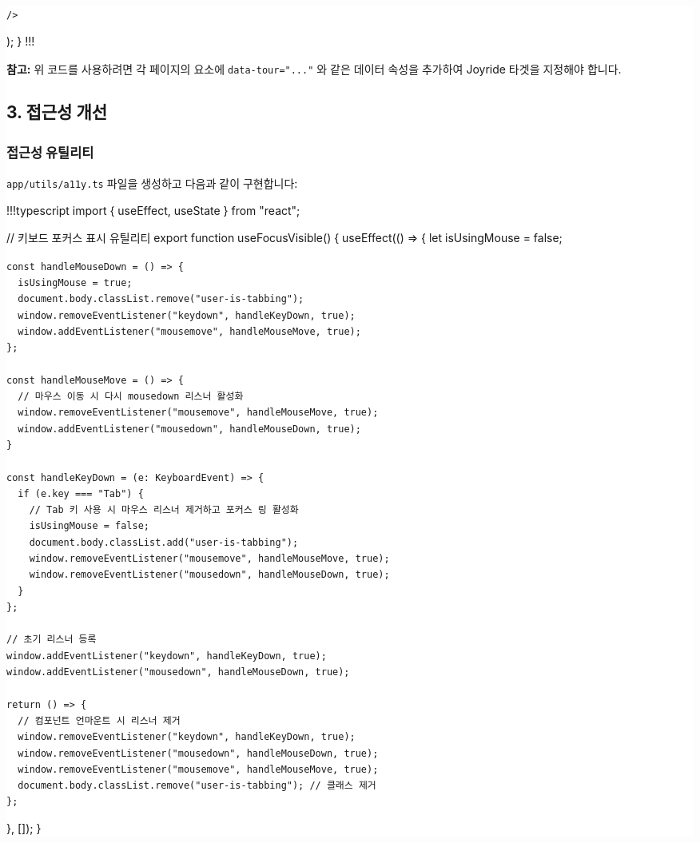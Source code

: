     />
  );
}
!!!

**참고:** 위 코드를 사용하려면 각 페이지의 요소에 `data-tour="..."` 와 같은 데이터 속성을 추가하여 Joyride 타겟을 지정해야 합니다.

## 3. 접근성 개선

### 접근성 유틸리티

`app/utils/a11y.ts` 파일을 생성하고 다음과 같이 구현합니다:

!!!typescript
import { useEffect, useState } from "react";

// 키보드 포커스 표시 유틸리티
export function useFocusVisible() {
  useEffect(() => {
    let isUsingMouse = false;

    const handleMouseDown = () => {
      isUsingMouse = true;
      document.body.classList.remove("user-is-tabbing");
      window.removeEventListener("keydown", handleKeyDown, true);
      window.addEventListener("mousemove", handleMouseMove, true);
    };

    const handleMouseMove = () => {
      // 마우스 이동 시 다시 mousedown 리스너 활성화
      window.removeEventListener("mousemove", handleMouseMove, true);
      window.addEventListener("mousedown", handleMouseDown, true);
    }

    const handleKeyDown = (e: KeyboardEvent) => {
      if (e.key === "Tab") {
        // Tab 키 사용 시 마우스 리스너 제거하고 포커스 링 활성화
        isUsingMouse = false;
        document.body.classList.add("user-is-tabbing");
        window.removeEventListener("mousemove", handleMouseMove, true);
        window.removeEventListener("mousedown", handleMouseDown, true);
      }
    };

    // 초기 리스너 등록
    window.addEventListener("keydown", handleKeyDown, true);
    window.addEventListener("mousedown", handleMouseDown, true);

    return () => {
      // 컴포넌트 언마운트 시 리스너 제거
      window.removeEventListener("keydown", handleKeyDown, true);
      window.removeEventListener("mousedown", handleMouseDown, true);
      window.removeEventListener("mousemove", handleMouseMove, true);
      document.body.classList.remove("user-is-tabbing"); // 클래스 제거
    };
  }, []);
}
